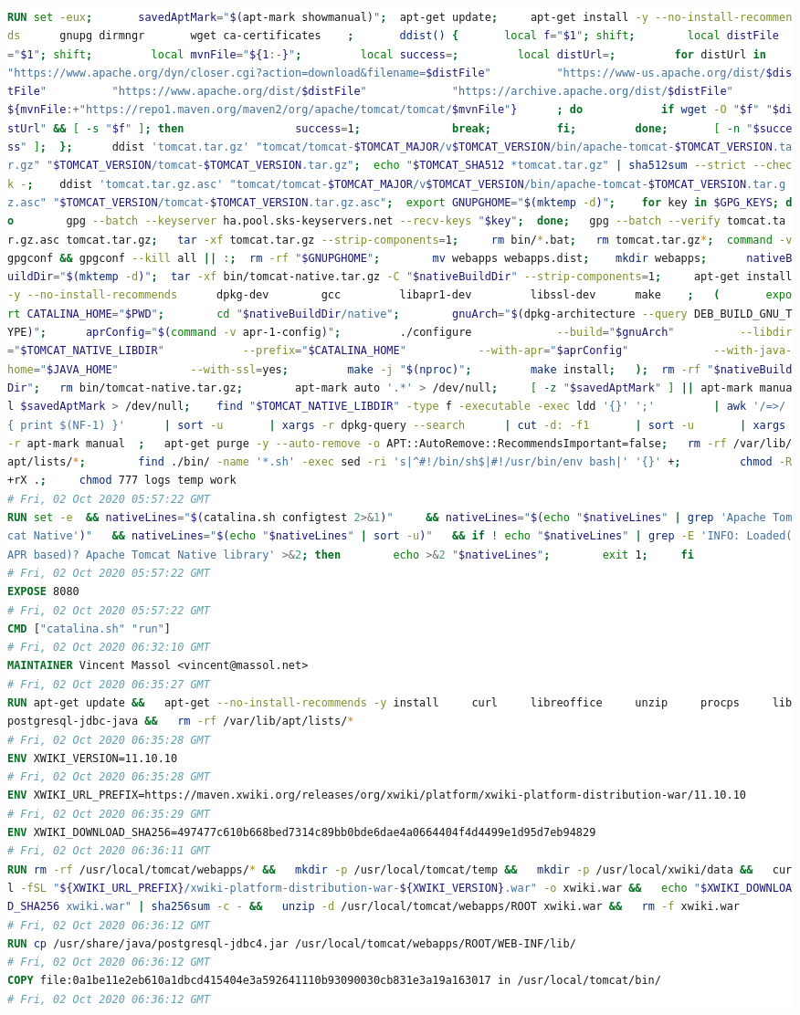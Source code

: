 ```dockerfile
RUN set -eux; 		savedAptMark="$(apt-mark showmanual)"; 	apt-get update; 	apt-get install -y --no-install-recommends 		gnupg dirmngr 		wget ca-certificates 	; 		ddist() { 		local f="$1"; shift; 		local distFile="$1"; shift; 		local mvnFile="${1:-}"; 		local success=; 		local distUrl=; 		for distUrl in 			"https://www.apache.org/dyn/closer.cgi?action=download&filename=$distFile" 			"https://www-us.apache.org/dist/$distFile" 			"https://www.apache.org/dist/$distFile" 			"https://archive.apache.org/dist/$distFile" 			${mvnFile:+"https://repo1.maven.org/maven2/org/apache/tomcat/tomcat/$mvnFile"} 		; do 			if wget -O "$f" "$distUrl" && [ -s "$f" ]; then 				success=1; 				break; 			fi; 		done; 		[ -n "$success" ]; 	}; 		ddist 'tomcat.tar.gz' "tomcat/tomcat-$TOMCAT_MAJOR/v$TOMCAT_VERSION/bin/apache-tomcat-$TOMCAT_VERSION.tar.gz" "$TOMCAT_VERSION/tomcat-$TOMCAT_VERSION.tar.gz"; 	echo "$TOMCAT_SHA512 *tomcat.tar.gz" | sha512sum --strict --check -; 	ddist 'tomcat.tar.gz.asc' "tomcat/tomcat-$TOMCAT_MAJOR/v$TOMCAT_VERSION/bin/apache-tomcat-$TOMCAT_VERSION.tar.gz.asc" "$TOMCAT_VERSION/tomcat-$TOMCAT_VERSION.tar.gz.asc"; 	export GNUPGHOME="$(mktemp -d)"; 	for key in $GPG_KEYS; do 		gpg --batch --keyserver ha.pool.sks-keyservers.net --recv-keys "$key"; 	done; 	gpg --batch --verify tomcat.tar.gz.asc tomcat.tar.gz; 	tar -xf tomcat.tar.gz --strip-components=1; 	rm bin/*.bat; 	rm tomcat.tar.gz*; 	command -v gpgconf && gpgconf --kill all || :; 	rm -rf "$GNUPGHOME"; 		mv webapps webapps.dist; 	mkdir webapps; 		nativeBuildDir="$(mktemp -d)"; 	tar -xf bin/tomcat-native.tar.gz -C "$nativeBuildDir" --strip-components=1; 	apt-get install -y --no-install-recommends 		dpkg-dev 		gcc 		libapr1-dev 		libssl-dev 		make 	; 	( 		export CATALINA_HOME="$PWD"; 		cd "$nativeBuildDir/native"; 		gnuArch="$(dpkg-architecture --query DEB_BUILD_GNU_TYPE)"; 		aprConfig="$(command -v apr-1-config)"; 		./configure 			--build="$gnuArch" 			--libdir="$TOMCAT_NATIVE_LIBDIR" 			--prefix="$CATALINA_HOME" 			--with-apr="$aprConfig" 			--with-java-home="$JAVA_HOME" 			--with-ssl=yes; 		make -j "$(nproc)"; 		make install; 	); 	rm -rf "$nativeBuildDir"; 	rm bin/tomcat-native.tar.gz; 		apt-mark auto '.*' > /dev/null; 	[ -z "$savedAptMark" ] || apt-mark manual $savedAptMark > /dev/null; 	find "$TOMCAT_NATIVE_LIBDIR" -type f -executable -exec ldd '{}' ';' 		| awk '/=>/ { print $(NF-1) }' 		| sort -u 		| xargs -r dpkg-query --search 		| cut -d: -f1 		| sort -u 		| xargs -r apt-mark manual 	; 	apt-get purge -y --auto-remove -o APT::AutoRemove::RecommendsImportant=false; 	rm -rf /var/lib/apt/lists/*; 		find ./bin/ -name '*.sh' -exec sed -ri 's|^#!/bin/sh$|#!/usr/bin/env bash|' '{}' +; 		chmod -R +rX .; 	chmod 777 logs temp work
# Fri, 02 Oct 2020 05:57:22 GMT
RUN set -e 	&& nativeLines="$(catalina.sh configtest 2>&1)" 	&& nativeLines="$(echo "$nativeLines" | grep 'Apache Tomcat Native')" 	&& nativeLines="$(echo "$nativeLines" | sort -u)" 	&& if ! echo "$nativeLines" | grep -E 'INFO: Loaded( APR based)? Apache Tomcat Native library' >&2; then 		echo >&2 "$nativeLines"; 		exit 1; 	fi
# Fri, 02 Oct 2020 05:57:22 GMT
EXPOSE 8080
# Fri, 02 Oct 2020 05:57:22 GMT
CMD ["catalina.sh" "run"]
# Fri, 02 Oct 2020 06:32:10 GMT
MAINTAINER Vincent Massol <vincent@massol.net>
# Fri, 02 Oct 2020 06:35:27 GMT
RUN apt-get update &&   apt-get --no-install-recommends -y install     curl     libreoffice     unzip     procps     libpostgresql-jdbc-java &&   rm -rf /var/lib/apt/lists/*
# Fri, 02 Oct 2020 06:35:28 GMT
ENV XWIKI_VERSION=11.10.10
# Fri, 02 Oct 2020 06:35:28 GMT
ENV XWIKI_URL_PREFIX=https://maven.xwiki.org/releases/org/xwiki/platform/xwiki-platform-distribution-war/11.10.10
# Fri, 02 Oct 2020 06:35:29 GMT
ENV XWIKI_DOWNLOAD_SHA256=497477c610b668bed7314c89bb0bde6dae4a0664404f4d4499e1d95d7eb94829
# Fri, 02 Oct 2020 06:36:11 GMT
RUN rm -rf /usr/local/tomcat/webapps/* &&   mkdir -p /usr/local/tomcat/temp &&   mkdir -p /usr/local/xwiki/data &&   curl -fSL "${XWIKI_URL_PREFIX}/xwiki-platform-distribution-war-${XWIKI_VERSION}.war" -o xwiki.war &&   echo "$XWIKI_DOWNLOAD_SHA256 xwiki.war" | sha256sum -c - &&   unzip -d /usr/local/tomcat/webapps/ROOT xwiki.war &&   rm -f xwiki.war
# Fri, 02 Oct 2020 06:36:12 GMT
RUN cp /usr/share/java/postgresql-jdbc4.jar /usr/local/tomcat/webapps/ROOT/WEB-INF/lib/
# Fri, 02 Oct 2020 06:36:12 GMT
COPY file:0a1be11e2eb610a1dbcd415404e3a592641110b93090030cb831e3a19a163017 in /usr/local/tomcat/bin/ 
# Fri, 02 Oct 2020 06:36:12 GMT
```